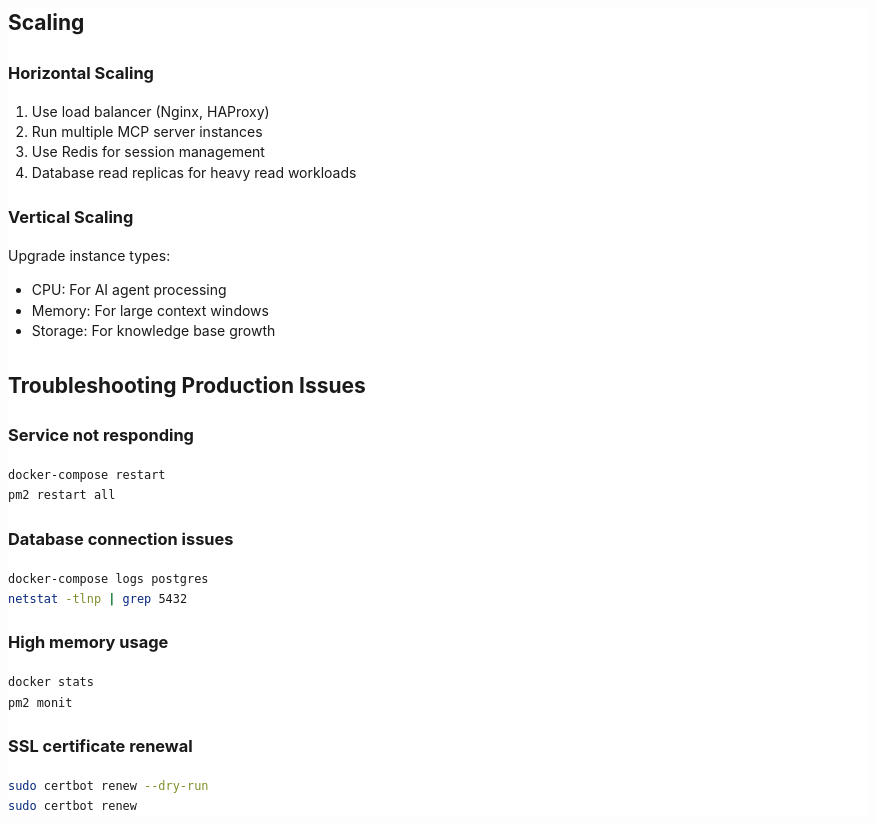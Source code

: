 ## Scaling

### Horizontal Scaling

1. Use load balancer (Nginx, HAProxy)
2. Run multiple MCP server instances
3. Use Redis for session management
4. Database read replicas for heavy read workloads

### Vertical Scaling

Upgrade instance types:
- CPU: For AI agent processing
- Memory: For large context windows
- Storage: For knowledge base growth

## Troubleshooting Production Issues

### Service not responding
```bash
docker-compose restart
pm2 restart all
```

### Database connection issues
```bash
docker-compose logs postgres
netstat -tlnp | grep 5432
```

### High memory usage
```bash
docker stats
pm2 monit
```

### SSL certificate renewal
```bash
sudo certbot renew --dry-run
sudo certbot renew
```
